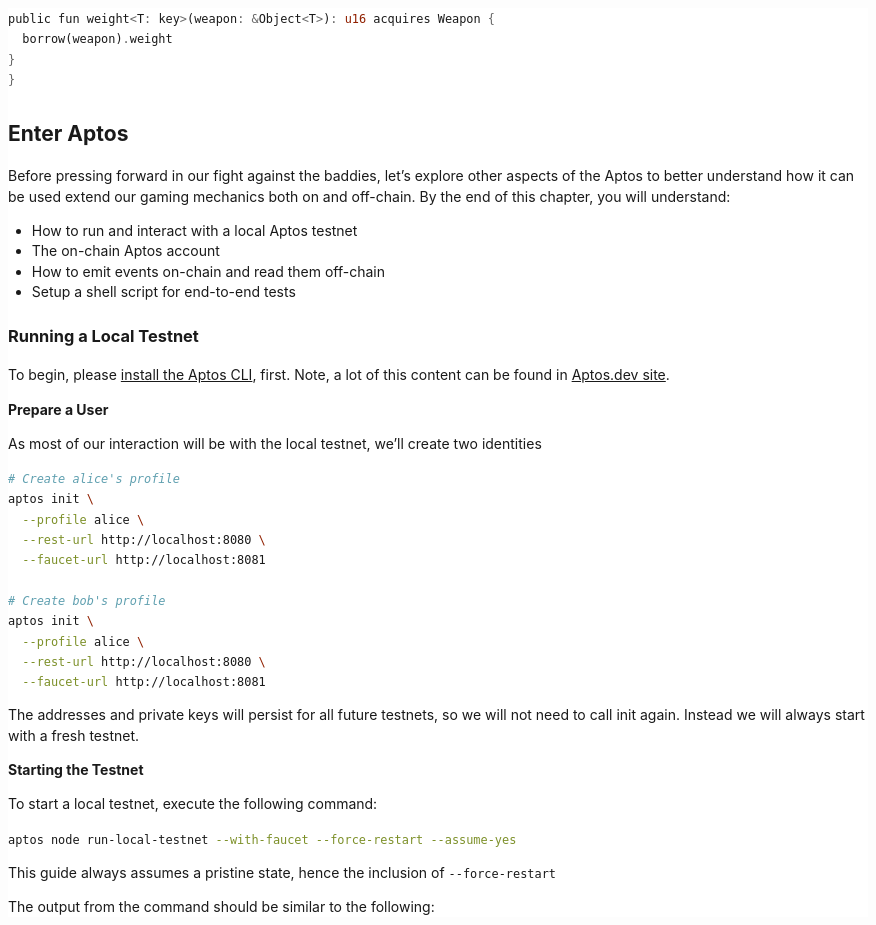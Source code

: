 ```rust
public fun weight<T: key>(weapon: &Object<T>): u16 acquires Weapon {
  borrow(weapon).weight
}
}
```

## Enter Aptos

Before pressing forward in our fight against the baddies, let’s explore other aspects of the Aptos to better understand how it can be used extend our gaming mechanics both on and off-chain. By the end of this chapter, you will understand:

- How to run and interact with a local Aptos testnet
- The on-chain Aptos account
- How to emit events on-chain and read them off-chain
- Setup a shell script for end-to-end tests

### Running a Local Testnet

To begin, please [install the Aptos CLI](https://aptos.dev/tools/install-cli/), first. Note, a lot of this content can be found in [Aptos.dev site](https://aptos.dev/nodes/local-testnet/using-cli-to-run-a-local-testnet).

****************************Prepare a User****************************

As most of our interaction will be with the local testnet, we’ll create two identities

```bash
# Create alice's profile
aptos init \
  --profile alice \
  --rest-url http://localhost:8080 \
  --faucet-url http://localhost:8081

# Create bob's profile
aptos init \
  --profile alice \
  --rest-url http://localhost:8080 \
  --faucet-url http://localhost:8081
```

The addresses and private keys will persist for all future testnets, so we will not need to call init again. Instead we will always start with a fresh testnet.

****************************************Starting the Testnet****************************************

To start a local testnet, execute the following command:

```bash
aptos node run-local-testnet --with-faucet --force-restart --assume-yes
```

This guide always assumes a pristine state, hence the inclusion of `--force-restart` 

The output from the command should be similar to the following:
